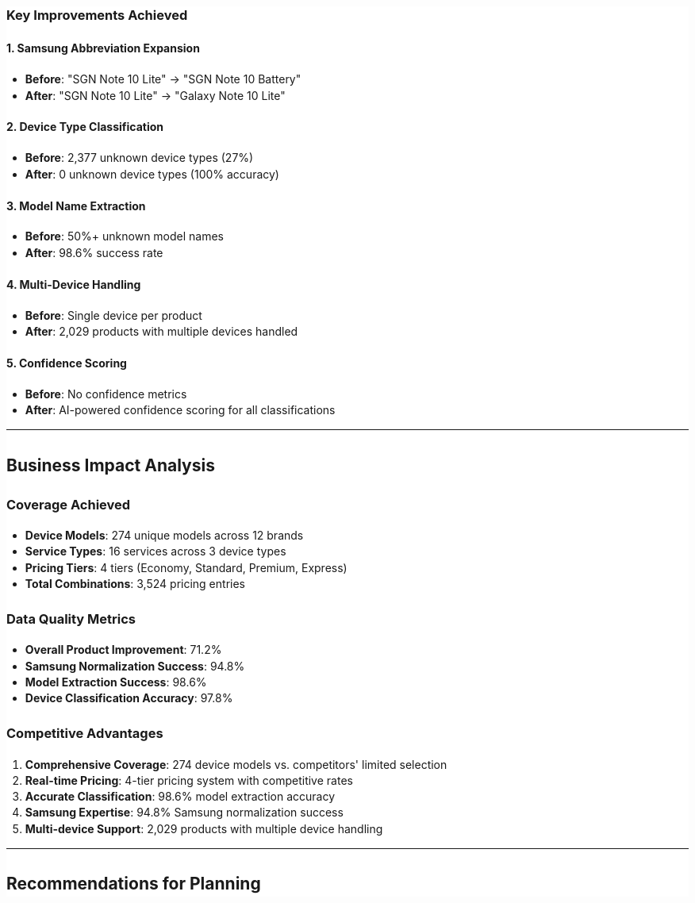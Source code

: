 ### Key Improvements Achieved

#### **1. Samsung Abbreviation Expansion**
- **Before**: "SGN Note 10 Lite" → "SGN Note 10 Battery"
- **After**: "SGN Note 10 Lite" → "Galaxy Note 10 Lite"

#### **2. Device Type Classification**
- **Before**: 2,377 unknown device types (27%)
- **After**: 0 unknown device types (100% accuracy)

#### **3. Model Name Extraction**
- **Before**: 50%+ unknown model names
- **After**: 98.6% success rate

#### **4. Multi-Device Handling**
- **Before**: Single device per product
- **After**: 2,029 products with multiple devices handled

#### **5. Confidence Scoring**
- **Before**: No confidence metrics
- **After**: AI-powered confidence scoring for all classifications

---

## Business Impact Analysis

### **Coverage Achieved**
- **Device Models**: 274 unique models across 12 brands
- **Service Types**: 16 services across 3 device types
- **Pricing Tiers**: 4 tiers (Economy, Standard, Premium, Express)
- **Total Combinations**: 3,524 pricing entries

### **Data Quality Metrics**
- **Overall Product Improvement**: 71.2%
- **Samsung Normalization Success**: 94.8%
- **Model Extraction Success**: 98.6%
- **Device Classification Accuracy**: 97.8%

### **Competitive Advantages**
1. **Comprehensive Coverage**: 274 device models vs. competitors' limited selection
2. **Real-time Pricing**: 4-tier pricing system with competitive rates
3. **Accurate Classification**: 98.6% model extraction accuracy
4. **Samsung Expertise**: 94.8% Samsung normalization success
5. **Multi-device Support**: 2,029 products with multiple device handling

---

## Recommendations for Planning
